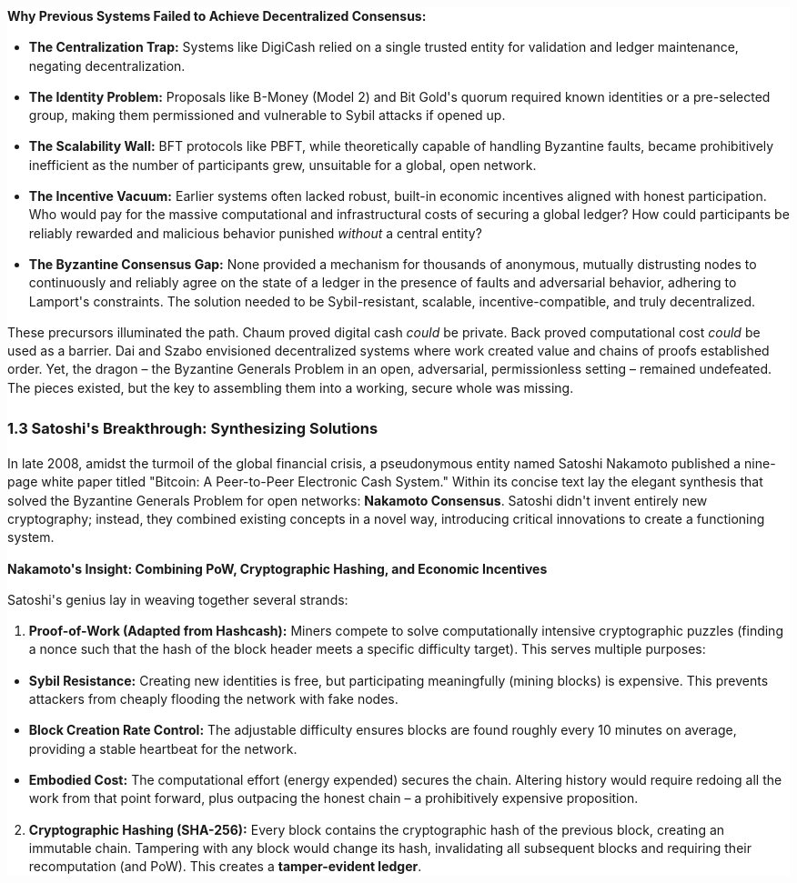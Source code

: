 **Why Previous Systems Failed to Achieve Decentralized Consensus:**

*   **The Centralization Trap:** Systems like DigiCash relied on a single trusted entity for validation and ledger maintenance, negating decentralization.

*   **The Identity Problem:** Proposals like B-Money (Model 2) and Bit Gold's quorum required known identities or a pre-selected group, making them permissioned and vulnerable to Sybil attacks if opened up.

*   **The Scalability Wall:** BFT protocols like PBFT, while theoretically capable of handling Byzantine faults, became prohibitively inefficient as the number of participants grew, unsuitable for a global, open network.

*   **The Incentive Vacuum:** Earlier systems often lacked robust, built-in economic incentives aligned with honest participation. Who would pay for the massive computational and infrastructural costs of securing a global ledger? How could participants be reliably rewarded and malicious behavior punished *without* a central entity?

*   **The Byzantine Consensus Gap:** None provided a mechanism for thousands of anonymous, mutually distrusting nodes to continuously and reliably agree on the state of a ledger in the presence of faults and adversarial behavior, adhering to Lamport's constraints. The solution needed to be Sybil-resistant, scalable, incentive-compatible, and truly decentralized.

These precursors illuminated the path. Chaum proved digital cash *could* be private. Back proved computational cost *could* be used as a barrier. Dai and Szabo envisioned decentralized systems where work created value and chains of proofs established order. Yet, the dragon – the Byzantine Generals Problem in an open, adversarial, permissionless setting – remained undefeated. The pieces existed, but the key to assembling them into a working, secure whole was missing.

### 1.3 Satoshi's Breakthrough: Synthesizing Solutions

In late 2008, amidst the turmoil of the global financial crisis, a pseudonymous entity named Satoshi Nakamoto published a nine-page white paper titled "Bitcoin: A Peer-to-Peer Electronic Cash System." Within its concise text lay the elegant synthesis that solved the Byzantine Generals Problem for open networks: **Nakamoto Consensus**. Satoshi didn't invent entirely new cryptography; instead, they combined existing concepts in a novel way, introducing critical innovations to create a functioning system.

**Nakamoto's Insight: Combining PoW, Cryptographic Hashing, and Economic Incentives**

Satoshi's genius lay in weaving together several strands:

1.  **Proof-of-Work (Adapted from Hashcash):** Miners compete to solve computationally intensive cryptographic puzzles (finding a nonce such that the hash of the block header meets a specific difficulty target). This serves multiple purposes:

*   **Sybil Resistance:** Creating new identities is free, but participating meaningfully (mining blocks) is expensive. This prevents attackers from cheaply flooding the network with fake nodes.

*   **Block Creation Rate Control:** The adjustable difficulty ensures blocks are found roughly every 10 minutes on average, providing a stable heartbeat for the network.

*   **Embodied Cost:** The computational effort (energy expended) secures the chain. Altering history would require redoing all the work from that point forward, plus outpacing the honest chain – a prohibitively expensive proposition.

2.  **Cryptographic Hashing (SHA-256):** Every block contains the cryptographic hash of the previous block, creating an immutable chain. Tampering with any block would change its hash, invalidating all subsequent blocks and requiring their recomputation (and PoW). This creates a **tamper-evident ledger**.
